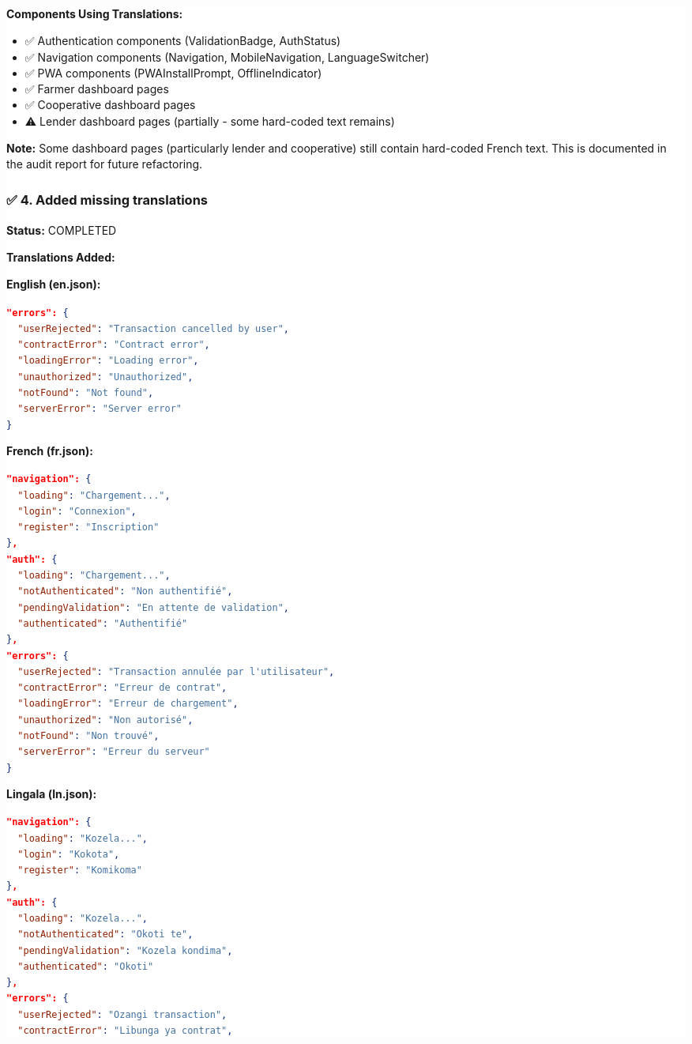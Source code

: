 **Components Using Translations:**
- ✅ Authentication components (ValidationBadge, AuthStatus)
- ✅ Navigation components (Navigation, MobileNavigation, LanguageSwitcher)
- ✅ PWA components (PWAInstallPrompt, OfflineIndicator)
- ✅ Farmer dashboard pages
- ✅ Cooperative dashboard pages
- ⚠️ Lender dashboard pages (partially - some hard-coded text remains)

**Note:** Some dashboard pages (particularly lender and cooperative) still contain hard-coded French text. This is documented in the audit report for future refactoring.

### ✅ 4. Added missing translations
**Status:** COMPLETED

**Translations Added:**

**English (en.json):**
```json
"errors": {
  "userRejected": "Transaction cancelled by user",
  "contractError": "Contract error",
  "loadingError": "Loading error",
  "unauthorized": "Unauthorized",
  "notFound": "Not found",
  "serverError": "Server error"
}
```

**French (fr.json):**
```json
"navigation": {
  "loading": "Chargement...",
  "login": "Connexion",
  "register": "Inscription"
},
"auth": {
  "loading": "Chargement...",
  "notAuthenticated": "Non authentifié",
  "pendingValidation": "En attente de validation",
  "authenticated": "Authentifié"
},
"errors": {
  "userRejected": "Transaction annulée par l'utilisateur",
  "contractError": "Erreur de contrat",
  "loadingError": "Erreur de chargement",
  "unauthorized": "Non autorisé",
  "notFound": "Non trouvé",
  "serverError": "Erreur du serveur"
}
```

**Lingala (ln.json):**
```json
"navigation": {
  "loading": "Kozela...",
  "login": "Kokota",
  "register": "Komikoma"
},
"auth": {
  "loading": "Kozela...",
  "notAuthenticated": "Okoti te",
  "pendingValidation": "Kozela kondima",
  "authenticated": "Okoti"
},
"errors": {
  "userRejected": "Ozangi transaction",
  "contractError": "Libunga ya contrat",
```